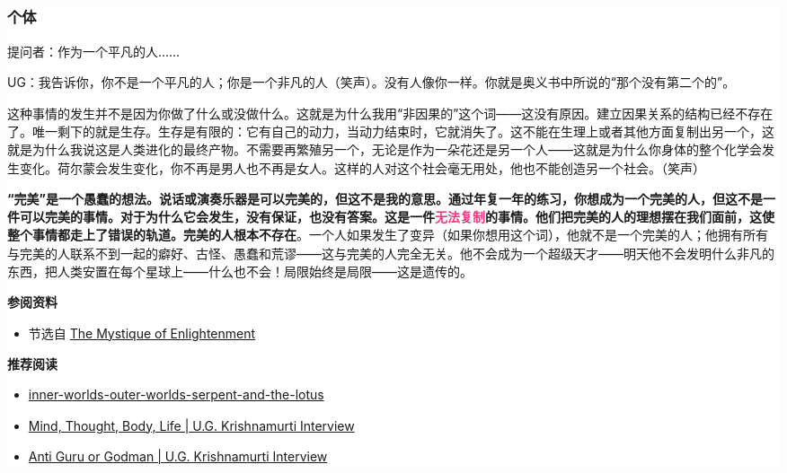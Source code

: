 ### 个体

提问者：作为一个平凡的人……

UG：我告诉你，你不是一个平凡的人；你是一个非凡的人（笑声）。没有人像你一样。你就是奥义书中所说的“那个没有第二个的”。

这种事情的发生并不是因为你做了什么或没做什么。这就是为什么我用“非因果的”这个词——这没有原因。建立因果关系的结构已经不存在了。唯一剩下的就是生存。生存是有限的：它有自己的动力，当动力结束时，它就消失了。这不能在生理上或者其他方面复制出另一个，这就是为什么我说这是人类进化的最终产物。不需要再繁殖另一个，无论是作为一朵花还是另一个人——这就是为什么你身体的整个化学会发生变化。荷尔蒙会发生变化，你不再是男人也不再是女人。这样的人对这个社会毫无用处，他也不能创造另一个社会。（笑声）

**“完美”是一个愚蠢的想法。说话或演奏乐器是可以完美的，但这不是我的意思。通过年复一年的练习，你想成为一个完美的人，但这不是一件可以完美的事情。对于为什么它会发生，没有保证，也没有答案。这是一件<span style="color: #EF3983;">无法复制</span>的事情。他们把完美的人的理想摆在我们面前，这使整个事情都走上了错误的轨道。完美的人根本不存在**。一个人如果发生了变异（如果你想用这个词），他就不是一个完美的人；他拥有所有与完美的人联系不到一起的癖好、古怪、愚蠢和荒谬——这与完美的人完全无关。他不会成为一个超级天才——明天他不会发明什么非凡的东西，把人类安置在每个星球上——什么也不会！局限始终是局限——这是遗传的。

**参阅资料**

- 节选自 [The Mystique of Enlightenment](https://www.holybooks.com/wp-content/uploads/U.G.-Krishnamurti-The-Mystique-of-Enlightenment.pdf)

**推荐阅读**

- [inner-worlds-outer-worlds-serpent-and-the-lotus](https://awakentheworld.com/film/inner-worlds-outer-worlds-serpent-and-the-lotus/)

- [Mind, Thought, Body, Life | U.G. Krishnamurti Interview](https://www.youtube.com/watch?v=x2HIcDgDgMs)

- [Anti Guru or Godman | U.G. Krishnamurti Interview](https://www.youtube.com/watch?v=B-RT8tj5PrI)
